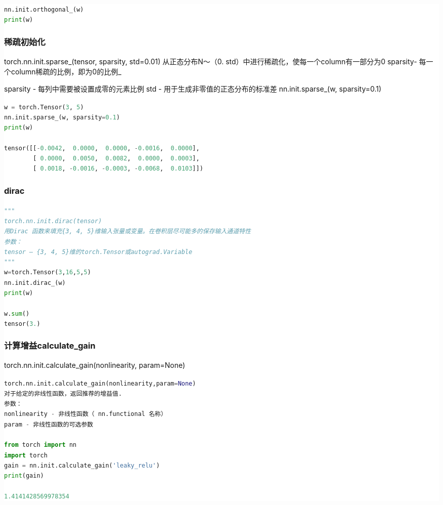 ```python
nn.init.orthogonal_(w)
print(w)
```



### 稀疏初始化

torch.nn.init.sparse_(tensor, sparsity, std=0.01)
从正态分布N～（0. std）中进行稀疏化，使每一个column有一部分为0
sparsity- 每一个column稀疏的比例，即为0的比例_

sparsity - 每列中需要被设置成零的元素比例
std - 用于生成非零值的正态分布的标准差
nn.init.sparse_(w, sparsity=0.1)

```python
w = torch.Tensor(3, 5)
nn.init.sparse_(w, sparsity=0.1)
print(w)

tensor([[-0.0042,  0.0000,  0.0000, -0.0016,  0.0000],
        [ 0.0000,  0.0050,  0.0082,  0.0000,  0.0003],
        [ 0.0018, -0.0016, -0.0003, -0.0068,  0.0103]])
```



### dirac

```python
"""
torch.nn.init.dirac(tensor)
用Dirac 函数来填充{3, 4, 5}维输入张量或变量。在卷积层尽可能多的保存输入通道特性
参数：
tensor – {3, 4, 5}维的torch.Tensor或autograd.Variable
"""
w=torch.Tensor(3,16,5,5)
nn.init.dirac_(w)
print(w)

w.sum()
tensor(3.)
```





### 计算增益calculate_gain

torch.nn.init.calculate_gain(nonlinearity, param=None)

```python
torch.nn.init.calculate_gain(nonlinearity,param=None)
对于给定的非线性函数，返回推荐的增益值.
参数：
nonlinearity - 非线性函数（ nn.functional 名称）
param - 非线性函数的可选参数

from torch import nn
import torch
gain = nn.init.calculate_gain('leaky_relu')
print(gain)

1.4141428569978354
```
